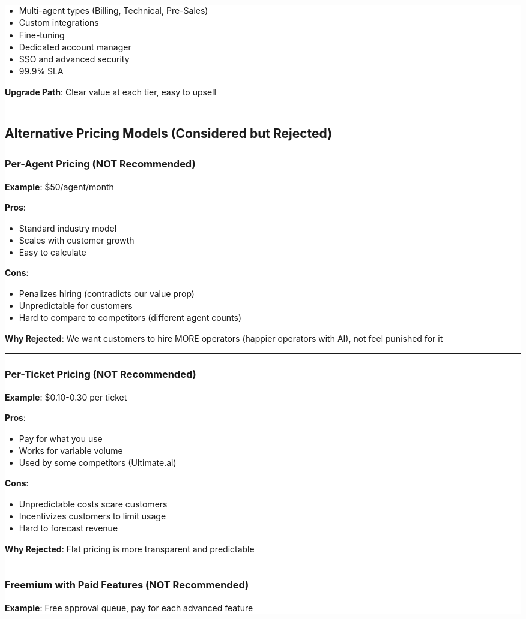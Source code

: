 - Multi-agent types (Billing, Technical, Pre-Sales)
- Custom integrations
- Fine-tuning
- Dedicated account manager
- SSO and advanced security
- 99.9% SLA

**Upgrade Path**: Clear value at each tier, easy to upsell

---

## Alternative Pricing Models (Considered but Rejected)

### Per-Agent Pricing (NOT Recommended)

**Example**: $50/agent/month

**Pros**:

- Standard industry model
- Scales with customer growth
- Easy to calculate

**Cons**:

- Penalizes hiring (contradicts our value prop)
- Unpredictable for customers
- Hard to compare to competitors (different agent counts)

**Why Rejected**: We want customers to hire MORE operators (happier operators with AI), not feel punished for it

---

### Per-Ticket Pricing (NOT Recommended)

**Example**: $0.10-0.30 per ticket

**Pros**:

- Pay for what you use
- Works for variable volume
- Used by some competitors (Ultimate.ai)

**Cons**:

- Unpredictable costs scare customers
- Incentivizes customers to limit usage
- Hard to forecast revenue

**Why Rejected**: Flat pricing is more transparent and predictable

---

### Freemium with Paid Features (NOT Recommended)

**Example**: Free approval queue, pay for each advanced feature
